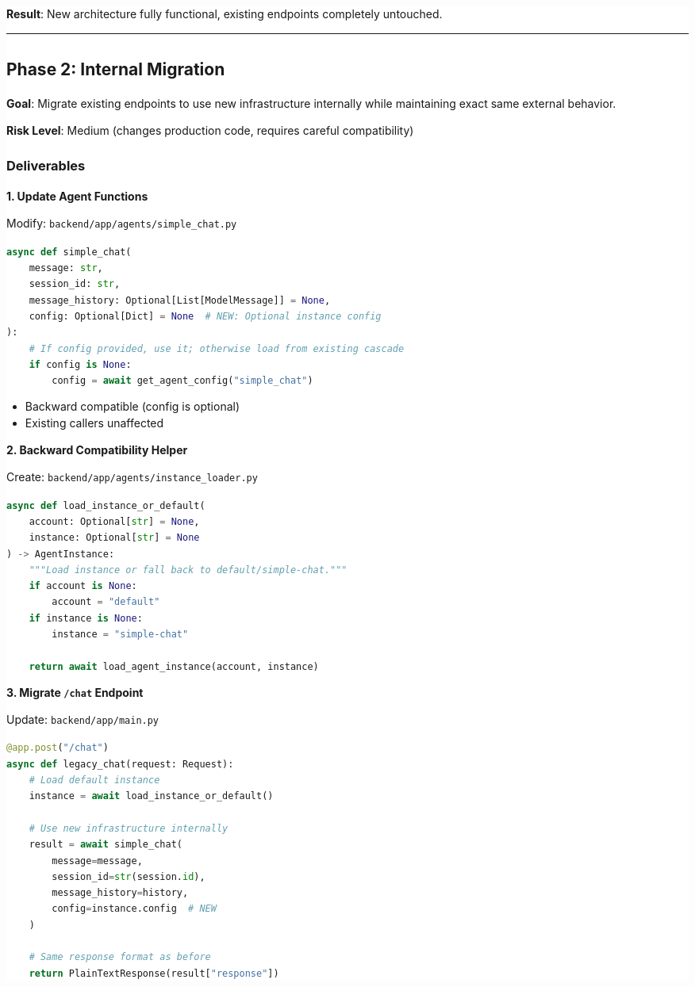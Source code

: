 **Result**: New architecture fully functional, existing endpoints completely untouched.

---

## Phase 2: Internal Migration

**Goal**: Migrate existing endpoints to use new infrastructure internally while maintaining exact same external behavior.

**Risk Level**: Medium (changes production code, requires careful compatibility)

### Deliverables

**1. Update Agent Functions**

Modify: `backend/app/agents/simple_chat.py`
```python
async def simple_chat(
    message: str,
    session_id: str,
    message_history: Optional[List[ModelMessage]] = None,
    config: Optional[Dict] = None  # NEW: Optional instance config
):
    # If config provided, use it; otherwise load from existing cascade
    if config is None:
        config = await get_agent_config("simple_chat")
```
- Backward compatible (config is optional)
- Existing callers unaffected

**2. Backward Compatibility Helper**

Create: `backend/app/agents/instance_loader.py`
```python
async def load_instance_or_default(
    account: Optional[str] = None,
    instance: Optional[str] = None
) -> AgentInstance:
    """Load instance or fall back to default/simple-chat."""
    if account is None:
        account = "default"
    if instance is None:
        instance = "simple-chat"
    
    return await load_agent_instance(account, instance)
```

**3. Migrate `/chat` Endpoint**

Update: `backend/app/main.py`
```python
@app.post("/chat")
async def legacy_chat(request: Request):
    # Load default instance
    instance = await load_instance_or_default()
    
    # Use new infrastructure internally
    result = await simple_chat(
        message=message,
        session_id=str(session.id),
        message_history=history,
        config=instance.config  # NEW
    )
    
    # Same response format as before
    return PlainTextResponse(result["response"])
```
